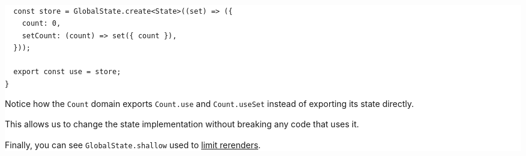 ```tsx
  const store = GlobalState.create<State>((set) => ({
    count: 0,
    setCount: (count) => set({ count }),
  }));

  export const use = store;
}
```

Notice how the `Count` domain exports `Count.use` and `Count.useSet` instead of exporting its state directly.

This allows us to change the state implementation without breaking any code that uses it.

Finally, you can see `GlobalState.shallow` used to [limit rerenders](https://github.com/pmndrs/zustand#selecting-multiple-state-slices).
